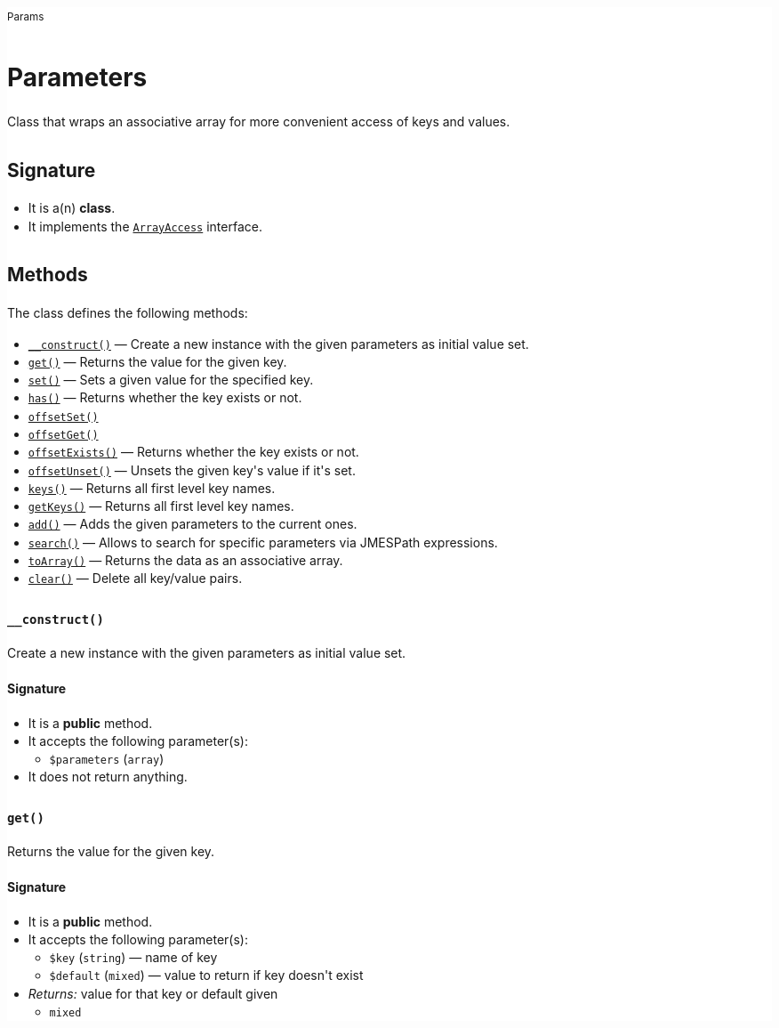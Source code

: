 <small>Params</small>

Parameters
==========

Class that wraps an associative array for more convenient access of keys and values.

Signature
---------

- It is a(n) **class**.
- It implements the [`ArrayAccess`](http://php.net/class.ArrayAccess) interface.

Methods
-------

The class defines the following methods:

- [`__construct()`](#__construct) &mdash; Create a new instance with the given parameters as initial value set.
- [`get()`](#get) &mdash; Returns the value for the given key.
- [`set()`](#set) &mdash; Sets a given value for the specified key.
- [`has()`](#has) &mdash; Returns whether the key exists or not.
- [`offsetSet()`](#offsetSet)
- [`offsetGet()`](#offsetGet)
- [`offsetExists()`](#offsetExists) &mdash; Returns whether the key exists or not.
- [`offsetUnset()`](#offsetUnset) &mdash; Unsets the given key&#039;s value if it&#039;s set.
- [`keys()`](#keys) &mdash; Returns all first level key names.
- [`getKeys()`](#getKeys) &mdash; Returns all first level key names.
- [`add()`](#add) &mdash; Adds the given parameters to the current ones.
- [`search()`](#search) &mdash; Allows to search for specific parameters via JMESPath expressions.
- [`toArray()`](#toArray) &mdash; Returns the data as an associative array.
- [`clear()`](#clear) &mdash; Delete all key/value pairs.

### `__construct()` <a name="__construct"></a>

Create a new instance with the given parameters as initial value set.

#### Signature

- It is a **public** method.
- It accepts the following parameter(s):
    - `$parameters` (`array`)
- It does not return anything.

### `get()` <a name="get"></a>

Returns the value for the given key.

#### Signature

- It is a **public** method.
- It accepts the following parameter(s):
    - `$key` (`string`) &mdash; name of key
    - `$default` (`mixed`) &mdash; value to return if key doesn&#039;t exist
- _Returns:_ value for that key or default given
    - `mixed`
